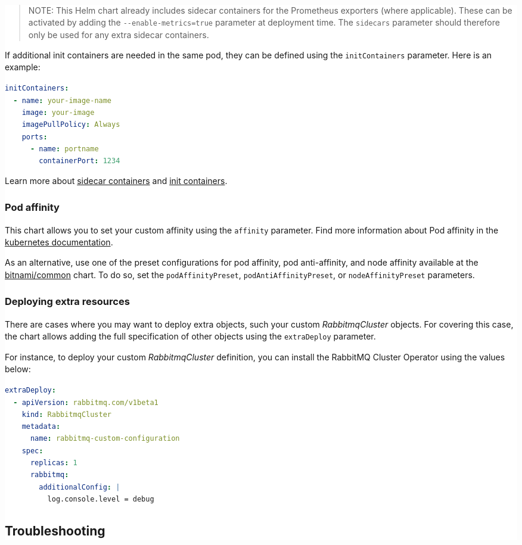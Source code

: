 > NOTE: This Helm chart already includes sidecar containers for the Prometheus exporters (where applicable). These can be activated by adding the `--enable-metrics=true` parameter at deployment time. The `sidecars` parameter should therefore only be used for any extra sidecar containers.

If additional init containers are needed in the same pod, they can be defined using the `initContainers` parameter. Here is an example:

```yaml
initContainers:
  - name: your-image-name
    image: your-image
    imagePullPolicy: Always
    ports:
      - name: portname
        containerPort: 1234
```

Learn more about [sidecar containers](https://kubernetes.io/docs/concepts/workloads/pods/) and [init containers](https://kubernetes.io/docs/concepts/workloads/pods/init-containers/).

### Pod affinity

This chart allows you to set your custom affinity using the `affinity` parameter. Find more information about Pod affinity in the [kubernetes documentation](https://kubernetes.io/docs/concepts/configuration/assign-pod-node/#affinity-and-anti-affinity).

As an alternative, use one of the preset configurations for pod affinity, pod anti-affinity, and node affinity available at the [bitnami/common](https://github.com/bitnami/charts/tree/main/bitnami/common#affinities) chart. To do so, set the `podAffinityPreset`, `podAntiAffinityPreset`, or `nodeAffinityPreset` parameters.

### Deploying extra resources

There are cases where you may want to deploy extra objects, such your custom *RabbitmqCluster* objects. For covering this case, the chart allows adding the full specification of other objects using the `extraDeploy` parameter.

For instance, to deploy your custom *RabbitmqCluster* definition, you can install the RabbitMQ Cluster Operator using the values below:

```yaml
extraDeploy:
  - apiVersion: rabbitmq.com/v1beta1
    kind: RabbitmqCluster
    metadata:
      name: rabbitmq-custom-configuration
    spec:
      replicas: 1
      rabbitmq:
        additionalConfig: |
          log.console.level = debug
```

## Troubleshooting

